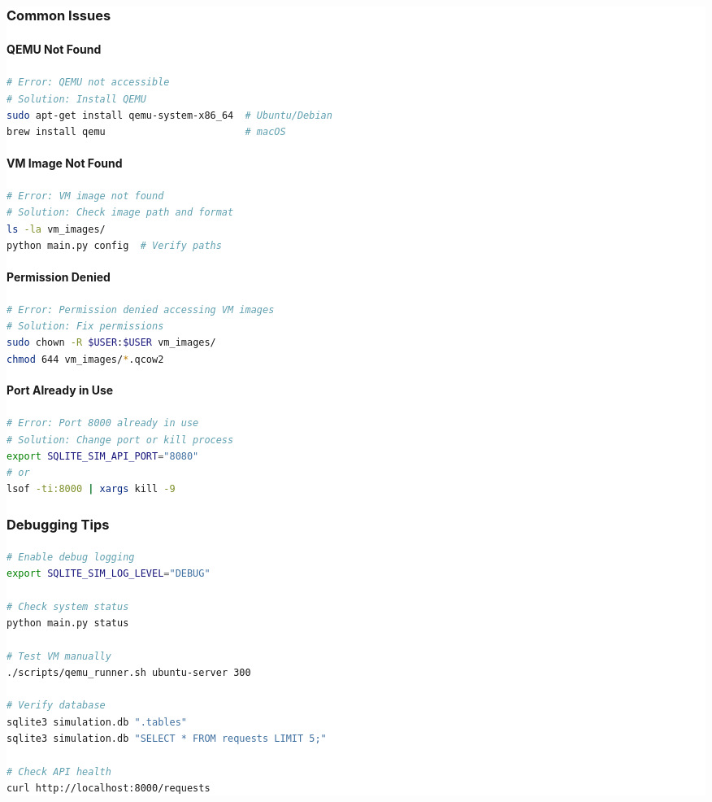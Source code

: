 ### Common Issues

#### QEMU Not Found
```bash
# Error: QEMU not accessible
# Solution: Install QEMU
sudo apt-get install qemu-system-x86_64  # Ubuntu/Debian
brew install qemu                        # macOS
```

#### VM Image Not Found
```bash
# Error: VM image not found
# Solution: Check image path and format
ls -la vm_images/
python main.py config  # Verify paths
```

#### Permission Denied
```bash
# Error: Permission denied accessing VM images
# Solution: Fix permissions
sudo chown -R $USER:$USER vm_images/
chmod 644 vm_images/*.qcow2
```

#### Port Already in Use
```bash
# Error: Port 8000 already in use
# Solution: Change port or kill process
export SQLITE_SIM_API_PORT="8080"
# or
lsof -ti:8000 | xargs kill -9
```

### Debugging Tips

```bash
# Enable debug logging
export SQLITE_SIM_LOG_LEVEL="DEBUG"

# Check system status
python main.py status

# Test VM manually
./scripts/qemu_runner.sh ubuntu-server 300

# Verify database
sqlite3 simulation.db ".tables"
sqlite3 simulation.db "SELECT * FROM requests LIMIT 5;"

# Check API health
curl http://localhost:8000/requests
```
